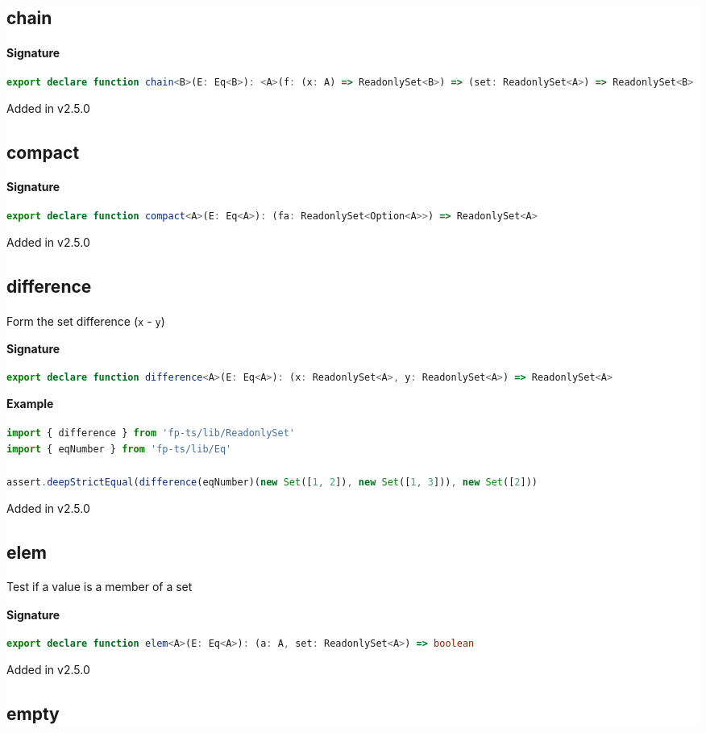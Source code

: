 ## chain

**Signature**

```ts
export declare function chain<B>(E: Eq<B>): <A>(f: (x: A) => ReadonlySet<B>) => (set: ReadonlySet<A>) => ReadonlySet<B>
```

Added in v2.5.0

## compact

**Signature**

```ts
export declare function compact<A>(E: Eq<A>): (fa: ReadonlySet<Option<A>>) => ReadonlySet<A>
```

Added in v2.5.0

## difference

Form the set difference (`x` - `y`)

**Signature**

```ts
export declare function difference<A>(E: Eq<A>): (x: ReadonlySet<A>, y: ReadonlySet<A>) => ReadonlySet<A>
```

**Example**

```ts
import { difference } from 'fp-ts/lib/ReadonlySet'
import { eqNumber } from 'fp-ts/lib/Eq'

assert.deepStrictEqual(difference(eqNumber)(new Set([1, 2]), new Set([1, 3])), new Set([2]))
```

Added in v2.5.0

## elem

Test if a value is a member of a set

**Signature**

```ts
export declare function elem<A>(E: Eq<A>): (a: A, set: ReadonlySet<A>) => boolean
```

Added in v2.5.0

## empty
